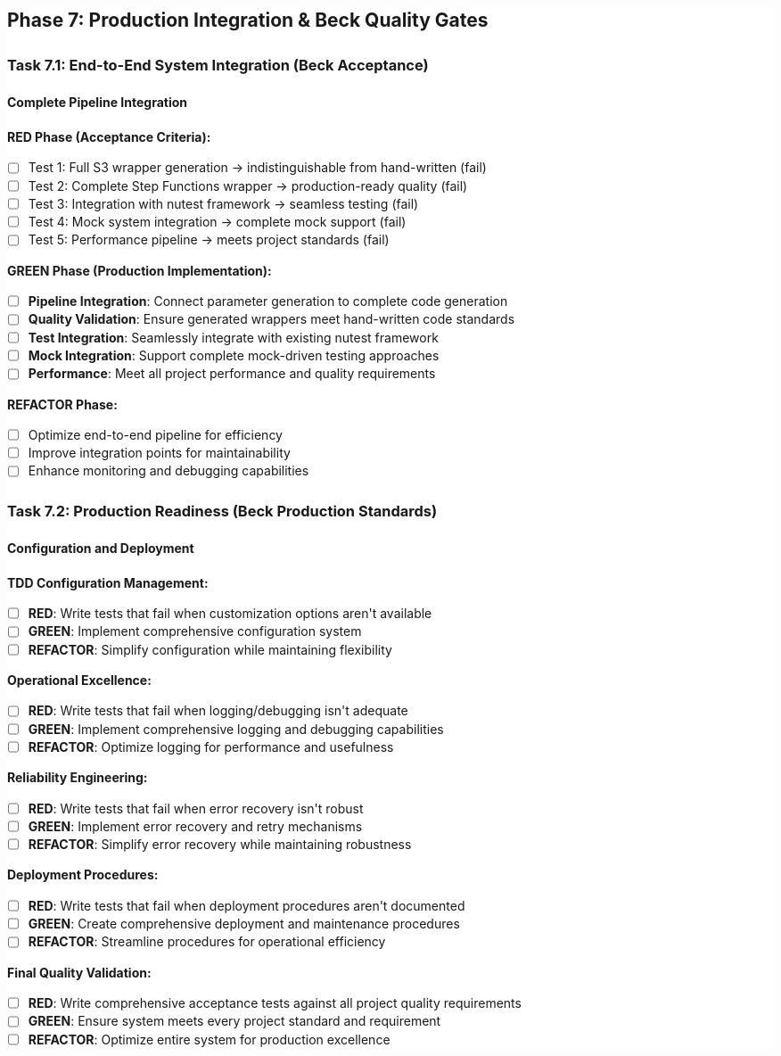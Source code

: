 ## Phase 7: Production Integration & Beck Quality Gates

### Task 7.1: End-to-End System Integration (Beck Acceptance)

#### Complete Pipeline Integration
**RED Phase (Acceptance Criteria):**
- [ ] Test 1: Full S3 wrapper generation → indistinguishable from hand-written (fail)
- [ ] Test 2: Complete Step Functions wrapper → production-ready quality (fail)
- [ ] Test 3: Integration with nutest framework → seamless testing (fail)
- [ ] Test 4: Mock system integration → complete mock support (fail)
- [ ] Test 5: Performance pipeline → meets project standards (fail)

**GREEN Phase (Production Implementation):**
- [ ] **Pipeline Integration**: Connect parameter generation to complete code generation
- [ ] **Quality Validation**: Ensure generated wrappers meet hand-written code standards
- [ ] **Test Integration**: Seamlessly integrate with existing nutest framework
- [ ] **Mock Integration**: Support complete mock-driven testing approaches
- [ ] **Performance**: Meet all project performance and quality requirements

**REFACTOR Phase:**
- [ ] Optimize end-to-end pipeline for efficiency
- [ ] Improve integration points for maintainability
- [ ] Enhance monitoring and debugging capabilities

### Task 7.2: Production Readiness (Beck Production Standards)

#### Configuration and Deployment
**TDD Configuration Management:**
- [ ] **RED**: Write tests that fail when customization options aren't available
- [ ] **GREEN**: Implement comprehensive configuration system
- [ ] **REFACTOR**: Simplify configuration while maintaining flexibility

**Operational Excellence:**
- [ ] **RED**: Write tests that fail when logging/debugging isn't adequate
- [ ] **GREEN**: Implement comprehensive logging and debugging capabilities
- [ ] **REFACTOR**: Optimize logging for performance and usefulness

**Reliability Engineering:**
- [ ] **RED**: Write tests that fail when error recovery isn't robust
- [ ] **GREEN**: Implement error recovery and retry mechanisms
- [ ] **REFACTOR**: Simplify error recovery while maintaining robustness

**Deployment Procedures:**
- [ ] **RED**: Write tests that fail when deployment procedures aren't documented
- [ ] **GREEN**: Create comprehensive deployment and maintenance procedures
- [ ] **REFACTOR**: Streamline procedures for operational efficiency

**Final Quality Validation:**
- [ ] **RED**: Write comprehensive acceptance tests against all project quality requirements
- [ ] **GREEN**: Ensure system meets every project standard and requirement
- [ ] **REFACTOR**: Optimize entire system for production excellence

